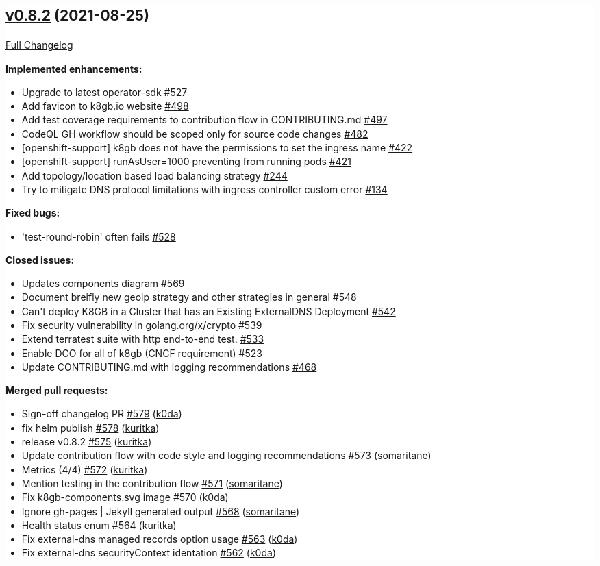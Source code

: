 ## [v0.8.2](https://github.com/k8gb-io/k8gb/tree/v0.8.2) (2021-08-25)

[Full Changelog](https://github.com/k8gb-io/k8gb/compare/v0.8.1...v0.8.2)

**Implemented enhancements:**

- Upgrade to latest operator-sdk [\#527](https://github.com/k8gb-io/k8gb/issues/527)
- Add favicon to k8gb.io website [\#498](https://github.com/k8gb-io/k8gb/issues/498)
- Add test coverage requirements to contribution flow in CONTRIBUTING.md [\#497](https://github.com/k8gb-io/k8gb/issues/497)
- CodeQL GH workflow should be scoped only for source code changes [\#482](https://github.com/k8gb-io/k8gb/issues/482)
- \[openshift-support\] k8gb does not have the permissions to set the ingress name [\#422](https://github.com/k8gb-io/k8gb/issues/422)
- \[openshift-support\] runAsUser=1000 preventing from running pods [\#421](https://github.com/k8gb-io/k8gb/issues/421)
- Add topology/location based load balancing strategy [\#244](https://github.com/k8gb-io/k8gb/issues/244)
- Try to mitigate DNS protocol limitations with ingress controller custom error [\#134](https://github.com/k8gb-io/k8gb/issues/134)

**Fixed bugs:**

- 'test-round-robin' often fails [\#528](https://github.com/k8gb-io/k8gb/issues/528)

**Closed issues:**

- Updates components diagram [\#569](https://github.com/k8gb-io/k8gb/issues/569)
- Document breifly new geoip strategy and other strategies in general [\#548](https://github.com/k8gb-io/k8gb/issues/548)
- Can't deploy K8GB in a Cluster that has an Existing ExternalDNS Deployment [\#542](https://github.com/k8gb-io/k8gb/issues/542)
- Fix security vulnerability in golang.org/x/crypto [\#539](https://github.com/k8gb-io/k8gb/issues/539)
- Extend terratest suite with http end-to-end test. [\#533](https://github.com/k8gb-io/k8gb/issues/533)
- Enable DCO for all of k8gb \(CNCF requirement\) [\#523](https://github.com/k8gb-io/k8gb/issues/523)
- Update CONTRIBUTING.md with logging recommendations [\#468](https://github.com/k8gb-io/k8gb/issues/468)

**Merged pull requests:**

- Sign-off changelog PR [\#579](https://github.com/k8gb-io/k8gb/pull/579) ([k0da](https://github.com/k0da))
- fix helm publish [\#578](https://github.com/k8gb-io/k8gb/pull/578) ([kuritka](https://github.com/kuritka))
- release v0.8.2 [\#575](https://github.com/k8gb-io/k8gb/pull/575) ([kuritka](https://github.com/kuritka))
- Update contribution flow with code style and logging recommendations [\#573](https://github.com/k8gb-io/k8gb/pull/573) ([somaritane](https://github.com/somaritane))
- Metrics \(4/4\) [\#572](https://github.com/k8gb-io/k8gb/pull/572) ([kuritka](https://github.com/kuritka))
- Mention testing in the contribution flow [\#571](https://github.com/k8gb-io/k8gb/pull/571) ([somaritane](https://github.com/somaritane))
- Fix k8gb-components.svg image [\#570](https://github.com/k8gb-io/k8gb/pull/570) ([k0da](https://github.com/k0da))
- Ignore gh-pages | Jekyll generated output [\#568](https://github.com/k8gb-io/k8gb/pull/568) ([somaritane](https://github.com/somaritane))
- Health status enum [\#564](https://github.com/k8gb-io/k8gb/pull/564) ([kuritka](https://github.com/kuritka))
- Fix external-dns managed records option usage [\#563](https://github.com/k8gb-io/k8gb/pull/563) ([k0da](https://github.com/k0da))
- Fix external-dns securityContext identation [\#562](https://github.com/k8gb-io/k8gb/pull/562) ([k0da](https://github.com/k0da))